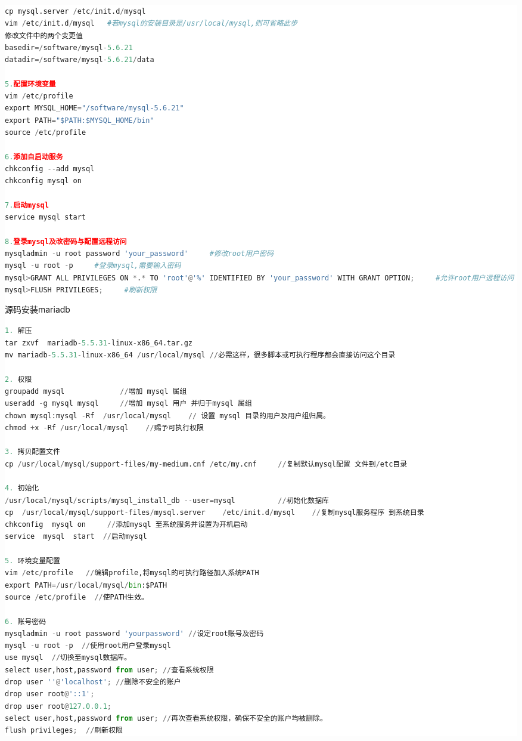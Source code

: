 ```python
cp mysql.server /etc/init.d/mysql
vim /etc/init.d/mysql   #若mysql的安装目录是/usr/local/mysql,则可省略此步
修改文件中的两个变更值
basedir=/software/mysql-5.6.21
datadir=/software/mysql-5.6.21/data

5.配置环境变量
vim /etc/profile
export MYSQL_HOME="/software/mysql-5.6.21"
export PATH="$PATH:$MYSQL_HOME/bin"
source /etc/profile

6.添加自启动服务
chkconfig --add mysql
chkconfig mysql on

7.启动mysql
service mysql start

8.登录mysql及改密码与配置远程访问
mysqladmin -u root password 'your_password'     #修改root用户密码
mysql -u root -p     #登录mysql,需要输入密码
mysql>GRANT ALL PRIVILEGES ON *.* TO 'root'@'%' IDENTIFIED BY 'your_password' WITH GRANT OPTION;     #允许root用户远程访问
mysql>FLUSH PRIVILEGES;     #刷新权限
```

源码安装mariadb

```python
1. 解压
tar zxvf  mariadb-5.5.31-linux-x86_64.tar.gz   
mv mariadb-5.5.31-linux-x86_64 /usr/local/mysql //必需这样，很多脚本或可执行程序都会直接访问这个目录

2. 权限
groupadd mysql             //增加 mysql 属组 
useradd -g mysql mysql     //增加 mysql 用户 并归于mysql 属组 
chown mysql:mysql -Rf  /usr/local/mysql    // 设置 mysql 目录的用户及用户组归属。 
chmod +x -Rf /usr/local/mysql    //赐予可执行权限 

3. 拷贝配置文件
cp /usr/local/mysql/support-files/my-medium.cnf /etc/my.cnf     //复制默认mysql配置 文件到/etc目录 

4. 初始化
/usr/local/mysql/scripts/mysql_install_db --user=mysql          //初始化数据库 
cp  /usr/local/mysql/support-files/mysql.server    /etc/init.d/mysql    //复制mysql服务程序 到系统目录 
chkconfig  mysql on     //添加mysql 至系统服务并设置为开机启动 
service  mysql  start  //启动mysql

5. 环境变量配置
vim /etc/profile   //编辑profile,将mysql的可执行路径加入系统PATH
export PATH=/usr/local/mysql/bin:$PATH 
source /etc/profile  //使PATH生效。

6. 账号密码
mysqladmin -u root password 'yourpassword' //设定root账号及密码
mysql -u root -p  //使用root用户登录mysql
use mysql  //切换至mysql数据库。
select user,host,password from user; //查看系统权限
drop user ''@'localhost'; //删除不安全的账户
drop user root@'::1';
drop user root@127.0.0.1;
select user,host,password from user; //再次查看系统权限，确保不安全的账户均被删除。
flush privileges;  //刷新权限
```